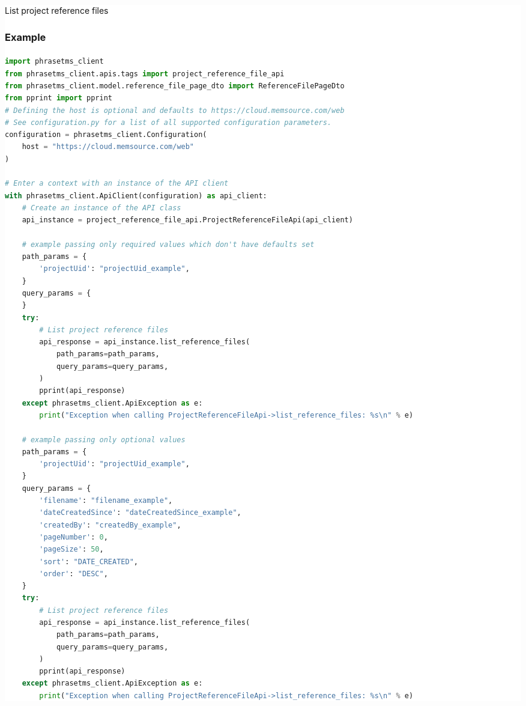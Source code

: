 List project reference files

### Example

```python
import phrasetms_client
from phrasetms_client.apis.tags import project_reference_file_api
from phrasetms_client.model.reference_file_page_dto import ReferenceFilePageDto
from pprint import pprint
# Defining the host is optional and defaults to https://cloud.memsource.com/web
# See configuration.py for a list of all supported configuration parameters.
configuration = phrasetms_client.Configuration(
    host = "https://cloud.memsource.com/web"
)

# Enter a context with an instance of the API client
with phrasetms_client.ApiClient(configuration) as api_client:
    # Create an instance of the API class
    api_instance = project_reference_file_api.ProjectReferenceFileApi(api_client)

    # example passing only required values which don't have defaults set
    path_params = {
        'projectUid': "projectUid_example",
    }
    query_params = {
    }
    try:
        # List project reference files
        api_response = api_instance.list_reference_files(
            path_params=path_params,
            query_params=query_params,
        )
        pprint(api_response)
    except phrasetms_client.ApiException as e:
        print("Exception when calling ProjectReferenceFileApi->list_reference_files: %s\n" % e)

    # example passing only optional values
    path_params = {
        'projectUid': "projectUid_example",
    }
    query_params = {
        'filename': "filename_example",
        'dateCreatedSince': "dateCreatedSince_example",
        'createdBy': "createdBy_example",
        'pageNumber': 0,
        'pageSize': 50,
        'sort': "DATE_CREATED",
        'order': "DESC",
    }
    try:
        # List project reference files
        api_response = api_instance.list_reference_files(
            path_params=path_params,
            query_params=query_params,
        )
        pprint(api_response)
    except phrasetms_client.ApiException as e:
        print("Exception when calling ProjectReferenceFileApi->list_reference_files: %s\n" % e)
```
